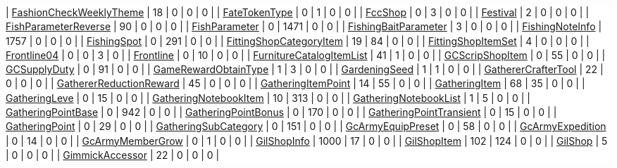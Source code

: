 | [FashionCheckWeeklyTheme](FashionCheckWeeklyTheme) |      18 |       0 |       0 |        0 |
| [FateTokenType](FateTokenType) |       0 |       1 |       0 |        0 |
| [FccShop](FccShop) |       0 |       3 |       0 |        0 |
| [Festival](Festival) |       2 |       0 |       0 |        0 |
| [FishParameterReverse](FishParameterReverse) |      90 |       0 |       0 |        0 |
| [FishParameter](FishParameter) |       0 |    1471 |       0 |        0 |
| [FishingBaitParameter](FishingBaitParameter) |       3 |       0 |       0 |        0 |
| [FishingNoteInfo](FishingNoteInfo) |    1757 |       0 |       0 |        0 |
| [FishingSpot](FishingSpot) |       0 |     291 |       0 |        0 |
| [FittingShopCategoryItem](FittingShopCategoryItem) |      19 |      84 |       0 |        0 |
| [FittingShopItemSet](FittingShopItemSet) |       4 |       0 |       0 |        0 |
| [Frontline04](Frontline04) |       0 |       0 |       3 |        0 |
| [Frontline](Frontline) |       0 |      10 |       0 |        0 |
| [FurnitureCatalogItemList](FurnitureCatalogItemList) |      41 |       1 |       0 |        0 |
| [GCScripShopItem](GCScripShopItem) |       0 |      55 |       0 |        0 |
| [GCSupplyDuty](GCSupplyDuty) |       0 |      91 |       0 |        0 |
| [GameRewardObtainType](GameRewardObtainType) |       1 |       3 |       0 |        0 |
| [GardeningSeed](GardeningSeed) |       1 |       1 |       0 |        0 |
| [GathererCrafterTool](GathererCrafterTool) |      22 |       0 |       0 |        0 |
| [GathererReductionReward](GathererReductionReward) |      45 |       0 |       0 |        0 |
| [GatheringItemPoint](GatheringItemPoint) |      14 |      55 |       0 |        0 |
| [GatheringItem](GatheringItem) |      68 |      35 |       0 |        0 |
| [GatheringLeve](GatheringLeve) |       0 |      15 |       0 |        0 |
| [GatheringNotebookItem](GatheringNotebookItem) |      10 |     313 |       0 |        0 |
| [GatheringNotebookList](GatheringNotebookList) |       1 |       5 |       0 |        0 |
| [GatheringPointBase](GatheringPointBase) |       0 |     942 |       0 |        0 |
| [GatheringPointBonus](GatheringPointBonus) |       0 |     170 |       0 |        0 |
| [GatheringPointTransient](GatheringPointTransient) |       0 |      15 |       0 |        0 |
| [GatheringPoint](GatheringPoint) |       0 |      29 |       0 |        0 |
| [GatheringSubCategory](GatheringSubCategory) |       0 |     151 |       0 |        0 |
| [GcArmyEquipPreset](GcArmyEquipPreset) |       0 |      58 |       0 |        0 |
| [GcArmyExpedition](GcArmyExpedition) |       0 |      14 |       0 |        0 |
| [GcArmyMemberGrow](GcArmyMemberGrow) |       0 |       1 |       0 |        0 |
| [GilShopInfo](GilShopInfo) |    1000 |      17 |       0 |        0 |
| [GilShopItem](GilShopItem) |     102 |     124 |       0 |        0 |
| [GilShop](GilShop) |       5 |       0 |       0 |        0 |
| [GimmickAccessor](GimmickAccessor) |      22 |       0 |       0 |        0 |